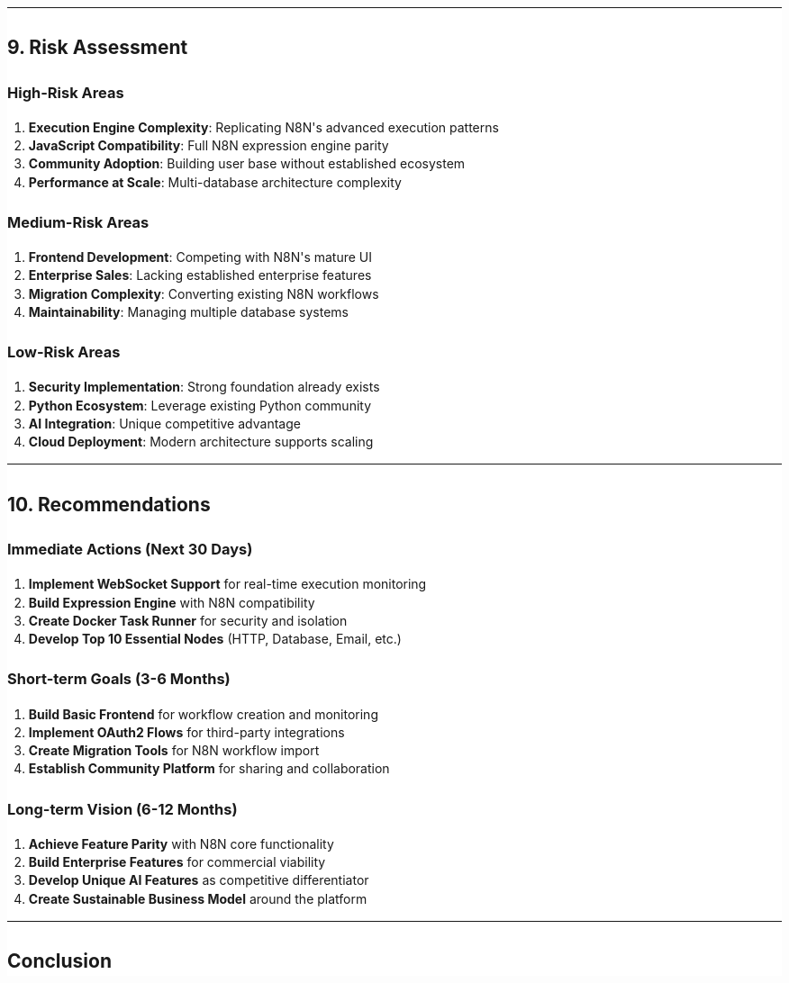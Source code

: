 
---

## 9. Risk Assessment

### High-Risk Areas
1. **Execution Engine Complexity**: Replicating N8N's advanced execution patterns
2. **JavaScript Compatibility**: Full N8N expression engine parity
3. **Community Adoption**: Building user base without established ecosystem
4. **Performance at Scale**: Multi-database architecture complexity

### Medium-Risk Areas
1. **Frontend Development**: Competing with N8N's mature UI
2. **Enterprise Sales**: Lacking established enterprise features
3. **Migration Complexity**: Converting existing N8N workflows
4. **Maintainability**: Managing multiple database systems

### Low-Risk Areas
1. **Security Implementation**: Strong foundation already exists
2. **Python Ecosystem**: Leverage existing Python community
3. **AI Integration**: Unique competitive advantage
4. **Cloud Deployment**: Modern architecture supports scaling

---

## 10. Recommendations

### Immediate Actions (Next 30 Days)
1. **Implement WebSocket Support** for real-time execution monitoring
2. **Build Expression Engine** with N8N compatibility
3. **Create Docker Task Runner** for security and isolation
4. **Develop Top 10 Essential Nodes** (HTTP, Database, Email, etc.)

### Short-term Goals (3-6 Months)
1. **Build Basic Frontend** for workflow creation and monitoring
2. **Implement OAuth2 Flows** for third-party integrations
3. **Create Migration Tools** for N8N workflow import
4. **Establish Community Platform** for sharing and collaboration

### Long-term Vision (6-12 Months)
1. **Achieve Feature Parity** with N8N core functionality
2. **Build Enterprise Features** for commercial viability
3. **Develop Unique AI Features** as competitive differentiator
4. **Create Sustainable Business Model** around the platform

---

## Conclusion
